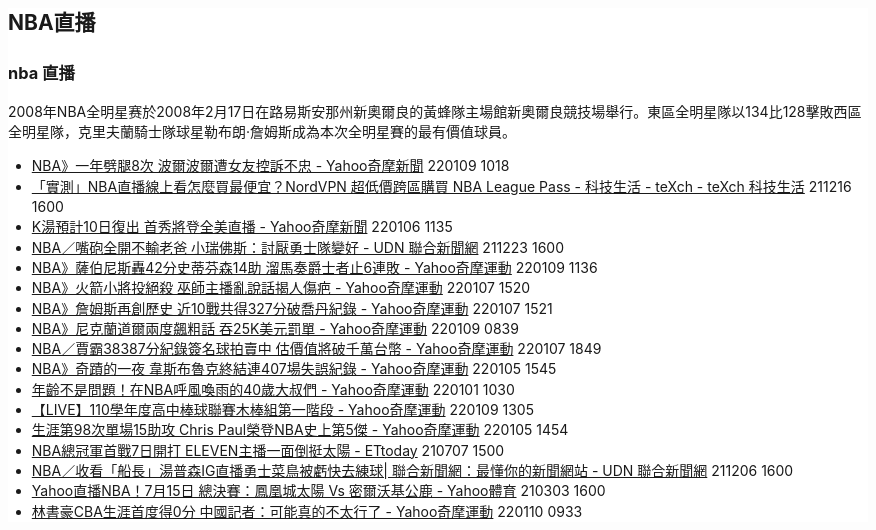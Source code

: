 ## NBA直播

### nba 直播

2008年NBA全明星赛於2008年2月17日在路易斯安那州新奧爾良的黃蜂隊主場館新奧爾良競技場舉行。東區全明星隊以134比128擊敗西區全明星隊，克里夫蘭騎士隊球星勒布朗·詹姆斯成為本次全明星賽的最有價值球員。
- [NBA》一年劈腿8次 波爾波爾遭女友控訴不忠 - Yahoo奇摩新聞](https://tw.news.yahoo.com/nba-%E5%B9%B4%E5%8A%88%E8%85%BF8%E6%AC%A1-%E6%B3%A2%E7%88%BE%E6%B3%A2%E7%88%BE%E9%81%AD%E5%A5%B3%E5%8F%8B%E6%8E%A7%E8%A8%B4%E4%B8%8D%E5%BF%A0-014206189.html "NBA》一年劈腿8次 波爾波爾遭女友控訴不忠 - Yahoo奇摩新聞") 220109 1018
- [「實測」NBA直播線上看怎麼買最便宜？NordVPN 超低價跨區購買 NBA League Pass - 科技生活 - teXch - teXch 科技生活](https://texch.net/blog/post/nordvpn "「實測」NBA直播線上看怎麼買最便宜？NordVPN 超低價跨區購買 NBA League Pass - 科技生活 - teXch - teXch 科技生活") 211216 1600
- [K湯預計10日復出 首秀將登全美直播 - Yahoo奇摩新聞](https://tw.news.yahoo.com/k%E6%B9%AF%E9%A0%90%E8%A8%8810%E6%97%A5%E5%BE%A9%E5%87%BA%E9%A6%96%E7%A7%80%E5%B0%87%E7%99%BB%E5%85%A8%E7%BE%8E%E7%9B%B4%E6%92%AD-031930593.html "K湯預計10日復出 首秀將登全美直播 - Yahoo奇摩新聞") 220106 1135
- [NBA／嘴砲全開不輸老爸 小瑞佛斯：討厭勇士隊變好 - UDN 聯合新聞網](https://udn.com/news/story/7002/5983493 "NBA／嘴砲全開不輸老爸 小瑞佛斯：討厭勇士隊變好 - UDN 聯合新聞網") 211223 1600
- [NBA》薩伯尼斯轟42分史蒂芬森14助 溜馬奏爵士者止6連敗 - Yahoo奇摩運動](https://tw.sports.yahoo.com/news/nba-%E8%96%A9%E4%BC%AF%E5%B0%BC%E6%96%AF%E8%BD%9F42%E5%88%86%E5%8F%B2%E8%92%82%E8%8A%AC%E6%A3%AE14%E5%8A%A9-%E6%BA%9C%E9%A6%AC%E5%A5%8F%E7%88%B5%E5%A3%AB%E8%80%85%E6%AD%A26%E9%80%A3%E6%95%97-033637105.html "NBA》薩伯尼斯轟42分史蒂芬森14助 溜馬奏爵士者止6連敗 - Yahoo奇摩運動") 220109 1136
- [NBA》火箭小將投絕殺 巫師主播亂說話揭人傷疤 - Yahoo奇摩運動](https://tw.sports.yahoo.com/news/nba-%E7%81%AB%E7%AE%AD%E5%B0%8F%E5%B0%87%E6%8A%95%E7%B5%95%E6%AE%BA-%E5%B7%AB%E5%B8%AB%E4%B8%BB%E6%92%AD%E4%BA%82%E8%AA%AA%E8%A9%B1%E6%8F%AD%E4%BA%BA%E5%82%B7%E7%96%A4-050056565.html "NBA》火箭小將投絕殺 巫師主播亂說話揭人傷疤 - Yahoo奇摩運動") 220107 1520
- [NBA》詹姆斯再創歷史 近10戰共得327分破喬丹紀錄 - Yahoo奇摩運動](https://tw.sports.yahoo.com/news/nba-%E8%A9%B9%E5%A7%86%E6%96%AF%E5%86%8D%E5%89%B5%E6%AD%B7%E5%8F%B2-%E8%BF%9110%E6%88%B0%E5%85%B1%E5%BE%97327%E5%88%86%E7%A0%B4%E5%96%AC%E4%B8%B9%E7%B4%80%E9%8C%84-072122392.html "NBA》詹姆斯再創歷史 近10戰共得327分破喬丹紀錄 - Yahoo奇摩運動") 220107 1521
- [NBA》尼克蘭道爾兩度飆粗話 吞25K美元罰單 - Yahoo奇摩運動](https://tw.sports.yahoo.com/news/nba-%E5%B0%BC%E5%85%8B%E8%98%AD%E9%81%93%E7%88%BE%E5%85%A9%E5%BA%A6%E9%A3%86%E7%B2%97%E8%A9%B1-%E5%90%9E25k%E7%BE%8E%E5%85%83%E7%BD%B0%E5%96%AE-003934781.html "NBA》尼克蘭道爾兩度飆粗話 吞25K美元罰單 - Yahoo奇摩運動") 220109 0839
- [NBA／賈霸38387分紀錄簽名球拍賣中 估價值將破千萬台幣 - Yahoo奇摩運動](https://tw.sports.yahoo.com/news/nba-%E8%B3%88%E9%9C%B838387%E5%88%86%E7%B4%80%E9%8C%84%E7%B0%BD%E5%90%8D%E7%90%83%E6%8B%8D%E8%B3%A3%E4%B8%AD-%E4%BC%B0%E5%83%B9%E5%80%BC%E5%B0%87%E7%A0%B4%E5%8D%83%E8%90%AC%E5%8F%B0%E5%B9%A3-104940711.html "NBA／賈霸38387分紀錄簽名球拍賣中 估價值將破千萬台幣 - Yahoo奇摩運動") 220107 1849
- [NBA》奇蹟的一夜 韋斯布魯克終結連407場失誤紀錄 - Yahoo奇摩運動](https://tw.sports.yahoo.com/news/nba-%E5%A5%87%E8%B9%9F%E7%9A%84-%E5%A4%9C-%E9%9F%8B%E6%96%AF%E5%B8%83%E9%AD%AF%E5%85%8B%E7%B5%82%E7%B5%90%E9%80%A3407%E5%A0%B4%E5%A4%B1%E8%AA%A4%E7%B4%80%E9%8C%84-074518562.html "NBA》奇蹟的一夜 韋斯布魯克終結連407場失誤紀錄 - Yahoo奇摩運動") 220105 1545
- [年齡不是問題！在NBA呼風喚雨的40歲大叔們 - Yahoo奇摩運動](https://tw.sports.yahoo.com/news/%E5%B9%B4%E9%BD%A1%E4%B8%8D%E6%98%AF%E5%95%8F%E9%A1%8C%EF%BC%81%E5%9C%A8nb-a%E5%91%BC%E9%A2%A8%E5%96%9A%E9%9B%A8%E7%9A%84-40-%E6%AD%B2%E5%A4%A7%E5%8F%94%E5%80%91-023025743.html "年齡不是問題！在NBA呼風喚雨的40歲大叔們 - Yahoo奇摩運動") 220101 1030
- [【LIVE】110學年度高中棒球聯賽木棒組第一階段 - Yahoo奇摩運動](https://tw.sports.yahoo.com/news/live-%E9%AB%98%E4%B8%AD%E6%A3%92%E7%90%83%E8%81%AF%E8%B3%BD%E6%9C%A8%E6%A3%92%E7%B5%84-013023008.html "【LIVE】110學年度高中棒球聯賽木棒組第一階段 - Yahoo奇摩運動") 220109 1305
- [生涯第98次單場15助攻 Chris Paul榮登NBA史上第5傑 - Yahoo奇摩運動](https://tw.sports.yahoo.com/news/%E7%94%9F%E6%B6%AF%E7%AC%AC98%E6%AC%A1%E5%96%AE%E5%A0%B415%E5%8A%A9%E6%94%BB-chris-paul%E6%A6%AE%E7%99%BBnba%E5%8F%B2%E4%B8%8A%E7%AC%AC5%E5%82%91-065445542.html "生涯第98次單場15助攻 Chris Paul榮登NBA史上第5傑 - Yahoo奇摩運動") 220105 1454
- [NBA總冠軍首戰7日開打 ELEVEN主播一面倒挺太陽 - ETtoday](https://sports.ettoday.net/news/2024344 "NBA總冠軍首戰7日開打 ELEVEN主播一面倒挺太陽 - ETtoday") 210707 1500
- [NBA／收看「船長」湯普森IG直播勇士菜鳥被虧快去練球| 聯合新聞網：最懂你的新聞網站 - UDN 聯合新聞網](https://udn.com/news/story/7002/5941480 "NBA／收看「船長」湯普森IG直播勇士菜鳥被虧快去練球| 聯合新聞網：最懂你的新聞網站 - UDN 聯合新聞網") 211206 1600
- [Yahoo直播NBA！7月15日 總決賽：鳳凰城太陽 Vs 密爾沃基公鹿 - Yahoo體育](https://hk.sports.yahoo.com/news/nba%E7%9B%B4%E6%92%AD-%E5%85%8D%E8%B2%BBnba-nba%E5%85%8D%E8%B2%BB%E7%9B%B4%E6%92%AD-yahoo%E7%9B%B4%E6%92%AD-nba-%E9%AB%94%E9%80%9A%E5%A4%A9%E4%B8%8B-084803271.html "Yahoo直播NBA！7月15日 總決賽：鳳凰城太陽 Vs 密爾沃基公鹿 - Yahoo體育") 210303 1600
- [林書豪CBA生涯首度得0分 中國記者：可能真的不太行了 - Yahoo奇摩運動](https://tw.sports.yahoo.com/news/%E6%9E%97%E6%9B%B8%E8%B1%AAcba%E7%94%9F%E6%B6%AF%E9%A6%96%E5%BA%A6%E5%BE%970%E5%88%86-%E4%B8%AD%E5%9C%8B%E8%A8%98%E8%80%85-%E5%8F%AF%E8%83%BD%E7%9C%9F%E7%9A%84%E4%B8%8D%E5%A4%AA%E8%A1%8C%E4%BA%86-012402479.html?bcmt=1 "林書豪CBA生涯首度得0分 中國記者：可能真的不太行了 - Yahoo奇摩運動") 220110 0933